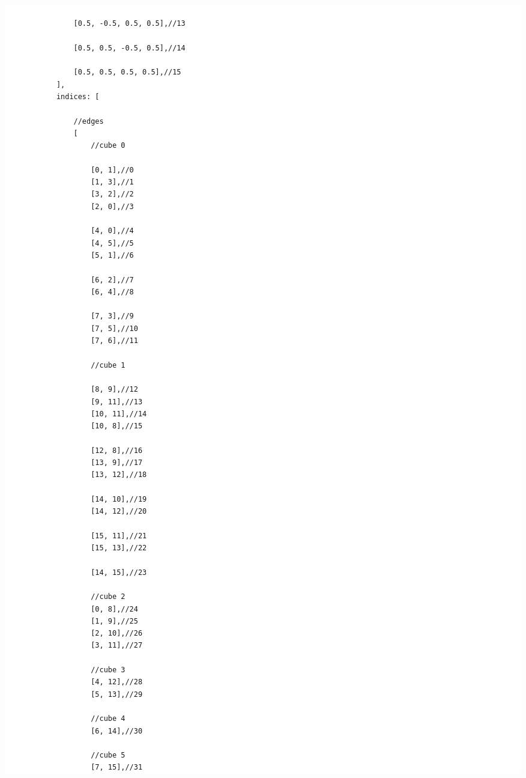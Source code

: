 ```

				[0.5, -0.5, 0.5, 0.5],//13

				[0.5, 0.5, -0.5, 0.5],//14

				[0.5, 0.5, 0.5, 0.5],//15
			],
			indices: [

				//edges
				[
					//cube 0

					[0, 1],//0
					[1, 3],//1
					[3, 2],//2
					[2, 0],//3

					[4, 0],//4
					[4, 5],//5
					[5, 1],//6

					[6, 2],//7
					[6, 4],//8

					[7, 3],//9
					[7, 5],//10
					[7, 6],//11

					//cube 1

					[8, 9],//12
					[9, 11],//13
					[10, 11],//14
					[10, 8],//15

					[12, 8],//16
					[13, 9],//17
					[13, 12],//18

					[14, 10],//19
					[14, 12],//20

					[15, 11],//21
					[15, 13],//22

					[14, 15],//23

					//cube 2
					[0, 8],//24
					[1, 9],//25
					[2, 10],//26
					[3, 11],//27

					//cube 3
					[4, 12],//28
					[5, 13],//29

					//cube 4
					[6, 14],//30

					//cube 5
					[7, 15],//31
```